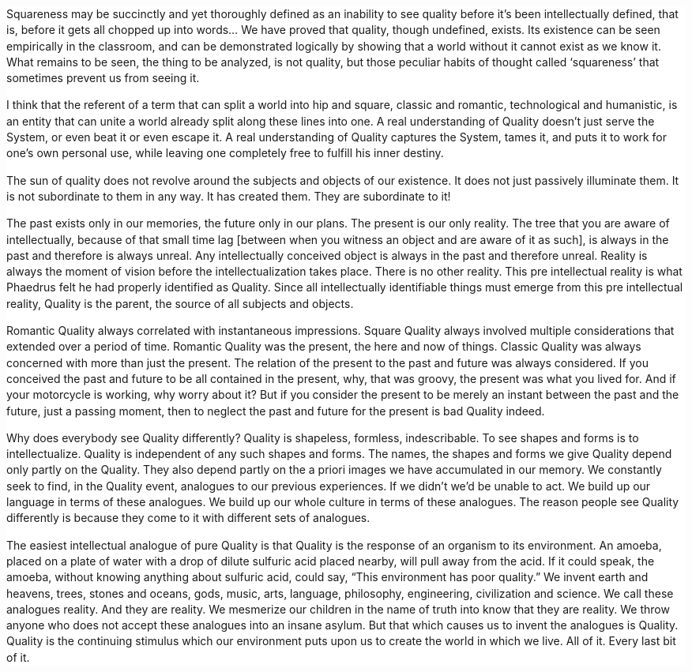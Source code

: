 Squareness may be succinctly and yet thoroughly defined as an inability to see quality before it’s been intellectually defined, that is, before it gets all chopped up into words… We have proved that quality, though undefined, exists. Its existence can be seen empirically in the classroom, and can be demonstrated logically by showing that a world without it cannot exist as we know it. What remains to be seen, the thing to be analyzed, is not quality, but those peculiar habits of thought called ‘squareness’ that sometimes prevent us from seeing it.

I think that the referent of a term that can split a world into hip and square, classic and romantic, technological and humanistic, is an entity that can unite a world already split along these lines into one. A real understanding of Quality doesn’t just serve the System, or even beat it or even escape it. A real understanding of Quality captures the System, tames it, and puts it to work for one’s own personal use, while leaving one completely free to fulfill his inner destiny.

The sun of quality does not revolve around the subjects and objects of our existence. It does not just passively illuminate them. It is not subordinate to them in any way. It has created them. They are subordinate to it!

The past exists only in our memories, the future only in our plans. The present is our only reality. The tree that you are aware of intellectually, because of that small time lag [between when you witness an object and are aware of it as such], is always in the past and therefore is always unreal. Any intellectually conceived object is always in the past and therefore unreal. Reality is always the moment of vision before the intellectualization takes place. There is no other reality. This pre intellectual reality is what Phaedrus felt he had properly identified as Quality. Since all intellectually identifiable things must emerge from this pre intellectual reality, Quality is the parent, the source of all subjects and objects.

Romantic Quality always correlated with instantaneous impressions. Square Quality always involved multiple considerations that extended over a period of time. Romantic Quality was the present, the here and now of things. Classic Quality was always concerned with more than just the present. The relation of the present to the past and future was always considered. If you conceived the past and future to be all contained in the present, why, that was groovy, the present was what you lived for. And if your motorcycle is working, why worry about it? But if you consider the present to be merely an instant between the past and the future, just a passing moment, then to neglect the past and future for the present is bad Quality indeed.

Why does everybody see Quality differently? Quality is shapeless, formless, indescribable. To see shapes and forms is to intellectualize. Quality is independent of any such shapes and forms. The names, the shapes and forms we give Quality depend only partly on the Quality. They also depend partly on the a priori images we have accumulated in our memory. We constantly seek to find, in the Quality event, analogues to our previous experiences. If we didn’t we’d be unable to act. We build up our language in terms of these analogues. We build up our whole culture in terms of these analogues. The reason people see Quality differently is because they come to it with different sets of analogues.

The easiest intellectual analogue of pure Quality is that Quality is the response of an organism to its environment. An amoeba, placed on a plate of water with a drop of dilute sulfuric acid placed nearby, will pull away from the acid. If it could speak, the amoeba, without knowing anything about sulfuric acid, could say, “This environment has poor quality.” We invent earth and heavens, trees, stones and oceans, gods, music, arts, language, philosophy, engineering, civilization and science. We call these analogues reality. And they are reality. We mesmerize our children in the name of truth into know that they are reality. We throw anyone who does not accept these analogues into an insane asylum. But that which causes us to invent the analogues is Quality. Quality is the continuing stimulus which our environment puts upon us to create the world in which we live. All of it. Every last bit of it.
